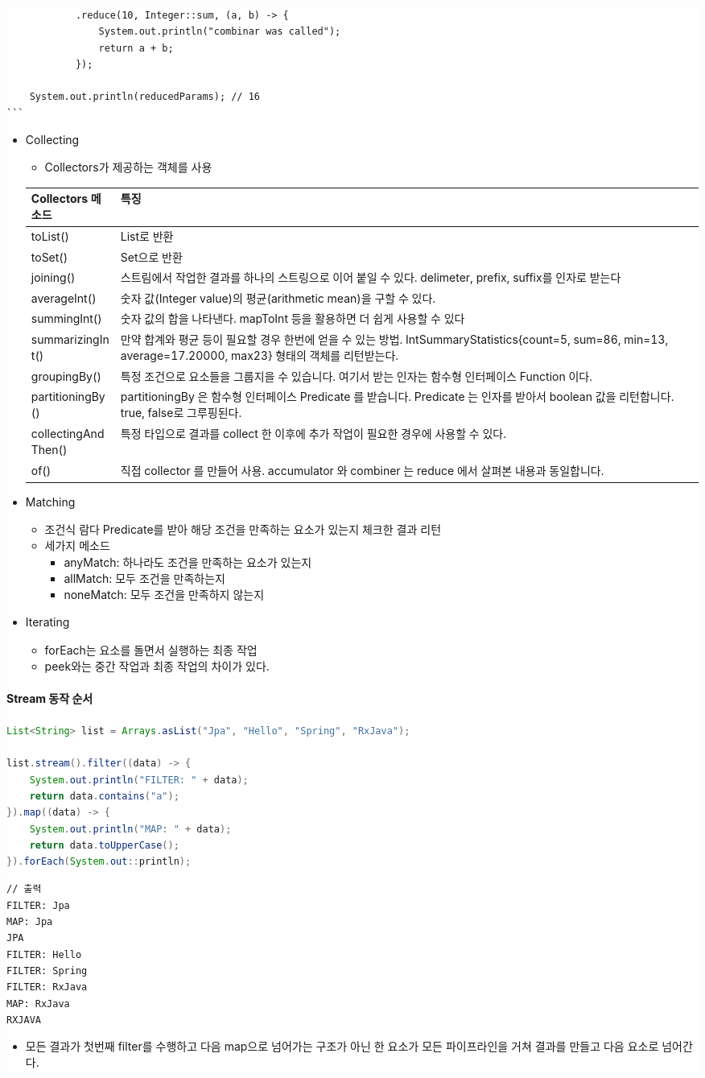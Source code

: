 				.reduce(10, Integer::sum, (a, b) -> {
					System.out.println("combinar was called");
					return a + b;
				});
		
		System.out.println(reducedParams); // 16
    ```

- Collecting
  - Collectors가 제공하는 객체를 사용
  
  |Collectors 메소드|특징|
  |---|---|
  |toList()|List로 반환|
  |toSet()|Set으로 반환|
  |joining()|스트림에서 작업한 결과를 하나의 스트링으로 이어 붙일 수 있다. delimeter, prefix, suffix를 인자로 받는다|
  |averageInt()|숫자 값(Integer value)의 평균(arithmetic mean)을 구할 수 있다.
  |summingInt()|숫자 값의 합을 나타낸다. mapToInt 등을 활용하면 더 쉽게 사용할 수 있다|
  |summarizingInt()|만약 합계와 평균 등이 필요할 경우 한번에 얻을 수 있는 방법. IntSummaryStatistics{count=5, sum=86, min=13, average=17.20000, max23} 형태의 객체를 리턴받는다.|
  |groupingBy()|특정 조건으로 요소들을 그룹지을 수 있습니다. 여기서 받는 인자는 함수형 인터페이스 Function 이다.|
  |partitioningBy()|partitioningBy 은 함수형 인터페이스 Predicate 를 받습니다. Predicate 는 인자를 받아서 boolean 값을 리턴합니다. true, false로 그루핑된다.|
  |collectingAndThen()|특정 타입으로 결과를 collect 한 이후에 추가 작업이 필요한 경우에 사용할 수 있다. |
  |of()|직접 collector 를 만들어 사용. accumulator 와 combiner 는 reduce 에서 살펴본 내용과 동일합니다.|

- Matching
  - 조건식 람다 Predicate를 받아 해당 조건을 만족하는 요소가 있는지 체크한 결과 리턴
  - 세가지 메소드
    - anyMatch: 하나라도 조건을 만족하는 요소가 있는지
    - allMatch: 모두 조건을 만족하는지
    - noneMatch: 모두 조건을 만족하지 않는지

- Iterating
  - forEach는 요소를 돌면서 실행하는 최종 작업
  - peek와는 중간 작업과 최종 작업의 차이가 있다.

#### Stream 동작 순서

```java
List<String> list = Arrays.asList("Jpa", "Hello", "Spring", "RxJava");
		
list.stream().filter((data) -> {
	System.out.println("FILTER: " + data);
	return data.contains("a");
}).map((data) -> {
	System.out.println("MAP: " + data);
	return data.toUpperCase();
}).forEach(System.out::println);
```
```
// 출력
FILTER: Jpa
MAP: Jpa
JPA
FILTER: Hello
FILTER: Spring
FILTER: RxJava
MAP: RxJava
RXJAVA
```
- 모든 결과가 첫번째 filter를 수행하고 다음 map으로 넘어가는 구조가 아닌 한 요소가 모든 파이프라인을 거쳐 결과를 만들고 다음 요소로 넘어간다.

